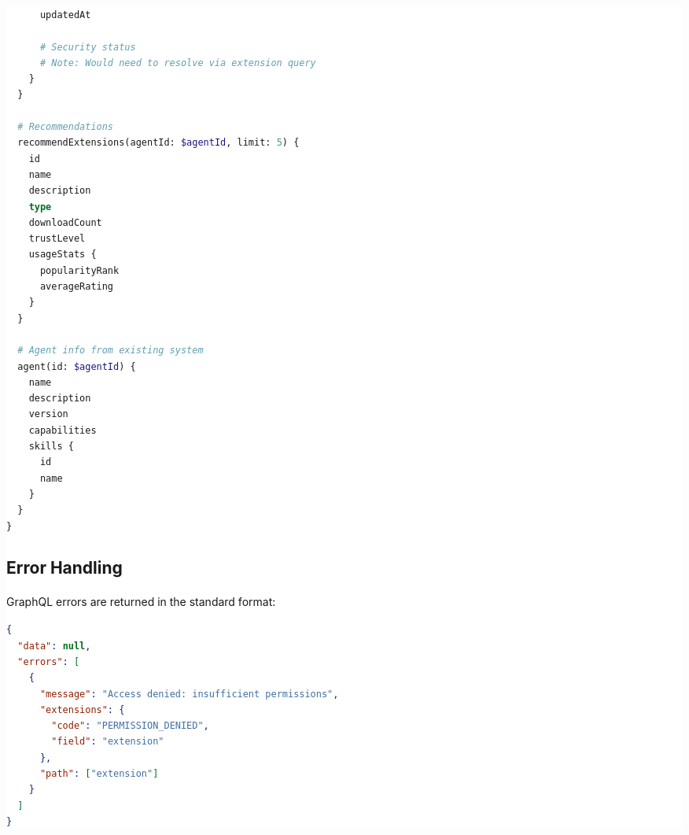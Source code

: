 ```graphql
      updatedAt
      
      # Security status
      # Note: Would need to resolve via extension query
    }
  }
  
  # Recommendations
  recommendExtensions(agentId: $agentId, limit: 5) {
    id
    name
    description
    type
    downloadCount
    trustLevel
    usageStats {
      popularityRank
      averageRating
    }
  }
  
  # Agent info from existing system
  agent(id: $agentId) {
    name
    description
    version
    capabilities
    skills {
      id
      name
    }
  }
}
```

## Error Handling

GraphQL errors are returned in the standard format:

```json
{
  "data": null,
  "errors": [
    {
      "message": "Access denied: insufficient permissions",
      "extensions": {
        "code": "PERMISSION_DENIED",
        "field": "extension"
      },
      "path": ["extension"]
    }
  ]
}
```
